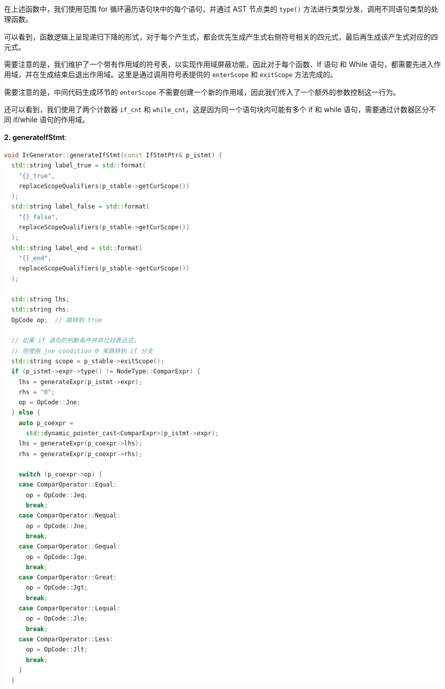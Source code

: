 在上述函数中，我们使用范围 for 循环遍历语句块中的每个语句，并通过 AST 节点类的 `type()` 方法进行类型分发，调用不同语句类型的处理函数。

可以看到，函数逻辑上呈现递归下降的形式，对于每个产生式，都会优先生成产生式右侧符号相关的四元式，最后再生成该产生式对应的四元式。

需要注意的是，我们维护了一个带有作用域的符号表，以实现作用域屏蔽功能，因此对于每个函数、If 语句 和 While 语句，都需要先进入作用域，并在生成结束后退出作用域。这里是通过调用符号表提供的 `enterScope` 和 `exitScope` 方法完成的。

需要注意的是，中间代码生成环节的 `enterScope` 不需要创建一个新的作用域，因此我们传入了一个额外的参数控制这一行为。

还可以看到，我们使用了两个计数器 `if_cnt` 和 `while_cnt`，这是因为同一个语句块内可能有多个 if 和 while 语句，需要通过计数器区分不同 if/while 语句的作用域。

**2. generateIfStmt**:

```cpp
void IrGenerator::generateIfStmt(const IfStmtPtr& p_istmt) {
  std::string label_true = std::format(
    "{}_true",
    replaceScopeQualifiers(p_stable->getCurScope())
  );
  std::string label_false = std::format(
    "{}_false",
    replaceScopeQualifiers(p_stable->getCurScope())
  );
  std::string label_end = std::format(
    "{}_end",
    replaceScopeQualifiers(p_stable->getCurScope())
  );

  std::string lhs;
  std::string rhs;
  OpCode op;  // 跳转到 true

  // 如果 if 语句的判断条件并非比较表达式，
  // 则使用 jne condition 0 来跳转到 if 分支
  std::string scope = p_stable->exitScope();
  if (p_istmt->expr->type() != NodeType::ComparExpr) {
    lhs = generateExpr(p_istmt->expr);
    rhs = "0";
    op = OpCode::Jne;
  } else {
    auto p_coexpr =
      std::dynamic_pointer_cast<ComparExpr>(p_istmt->expr);
    lhs = generateExpr(p_coexpr->lhs);
    rhs = generateExpr(p_coexpr->rhs);

    switch (p_coexpr->op) {
    case ComparOperator::Equal:
      op = OpCode::Jeq;
      break;
    case ComparOperator::Nequal:
      op = OpCode::Jne;
      break;
    case ComparOperator::Gequal:
      op = OpCode::Jge;
      break;
    case ComparOperator::Great:
      op = OpCode::Jgt;
      break;
    case ComparOperator::Lequal:
      op = OpCode::Jle;
      break;
    case ComparOperator::Less:
      op = OpCode::Jlt;
      break;
    }
  }
```